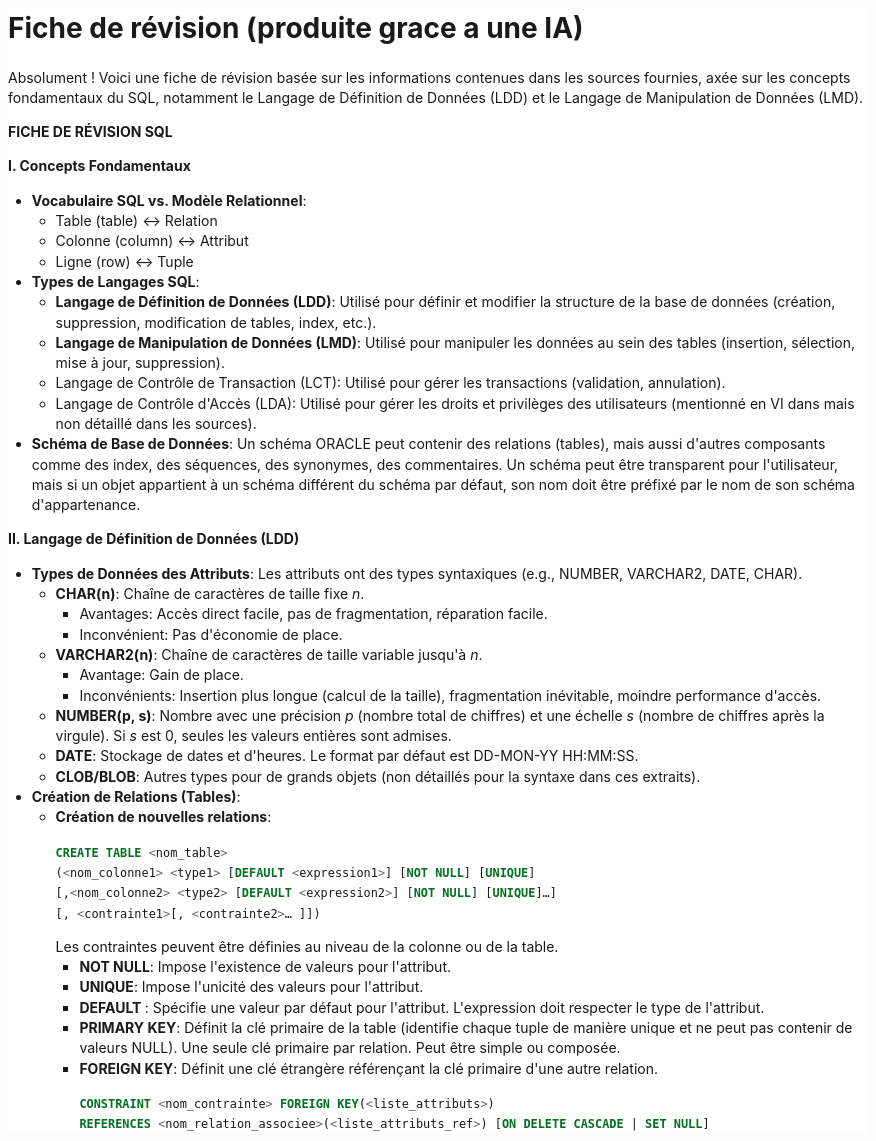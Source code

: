 # Fiche de révision (produite grace a une IA)

Absolument ! Voici une fiche de révision basée sur les informations contenues dans les sources fournies, axée sur les concepts fondamentaux du SQL, notamment le Langage de Définition de Données (LDD) et le Langage de Manipulation de Données (LMD).

**FICHE DE RÉVISION SQL**

**I. Concepts Fondamentaux**

*   **Vocabulaire SQL vs. Modèle Relationnel**:
    *   Table (table) ↔ Relation
    *   Colonne (column) ↔ Attribut
    *   Ligne (row) ↔ Tuple
*   **Types de Langages SQL**:
    *   **Langage de Définition de Données (LDD)**: Utilisé pour définir et modifier la structure de la base de données (création, suppression, modification de tables, index, etc.).
    *   **Langage de Manipulation de Données (LMD)**: Utilisé pour manipuler les données au sein des tables (insertion, sélection, mise à jour, suppression).
    *   Langage de Contrôle de Transaction (LCT): Utilisé pour gérer les transactions (validation, annulation).
    *   Langage de Contrôle d'Accès (LDA): Utilisé pour gérer les droits et privilèges des utilisateurs (mentionné en VI dans mais non détaillé dans les sources).
*   **Schéma de Base de Données**: Un schéma ORACLE peut contenir des relations (tables), mais aussi d'autres composants comme des index, des séquences, des synonymes, des commentaires. Un schéma peut être transparent pour l'utilisateur, mais si un objet appartient à un schéma différent du schéma par défaut, son nom doit être préfixé par le nom de son schéma d'appartenance.

**II. Langage de Définition de Données (LDD)**

*   **Types de Données des Attributs**: Les attributs ont des types syntaxiques (e.g., NUMBER, VARCHAR2, DATE, CHAR).
    *   **CHAR(n)**: Chaîne de caractères de taille fixe *n*.
        *   Avantages: Accès direct facile, pas de fragmentation, réparation facile.
        *   Inconvénient: Pas d'économie de place.
    *   **VARCHAR2(n)**: Chaîne de caractères de taille variable jusqu'à *n*.
        *   Avantage: Gain de place.
        *   Inconvénients: Insertion plus longue (calcul de la taille), fragmentation inévitable, moindre performance d'accès.
    *   **NUMBER(p, s)**: Nombre avec une précision *p* (nombre total de chiffres) et une échelle *s* (nombre de chiffres après la virgule). Si *s* est 0, seules les valeurs entières sont admises.
    *   **DATE**: Stockage de dates et d'heures. Le format par défaut est DD-MON-YY HH:MM:SS.
    *   **CLOB/BLOB**: Autres types pour de grands objets (non détaillés pour la syntaxe dans ces extraits).
*   **Création de Relations (Tables)**:
    *   **Création de nouvelles relations**:
        ```sql
        CREATE TABLE <nom_table>
        (<nom_colonne1> <type1> [DEFAULT <expression1>] [NOT NULL] [UNIQUE]
        [,<nom_colonne2> <type2> [DEFAULT <expression2>] [NOT NULL] [UNIQUE]…]
        [, <contrainte1>[, <contrainte2>… ]])
        ```
        Les contraintes peuvent être définies au niveau de la colonne ou de la table.
        *   **NOT NULL**: Impose l'existence de valeurs pour l'attribut.
        *   **UNIQUE**: Impose l'unicité des valeurs pour l'attribut.
        *   **DEFAULT <expression>**: Spécifie une valeur par défaut pour l'attribut. L'expression doit respecter le type de l'attribut.
        *   **PRIMARY KEY**: Définit la clé primaire de la table (identifie chaque tuple de manière unique et ne peut pas contenir de valeurs NULL). Une seule clé primaire par relation. Peut être simple ou composée.
        *   **FOREIGN KEY**: Définit une clé étrangère référençant la clé primaire d'une autre relation.
            ```sql
            CONSTRAINT <nom_contrainte> FOREIGN KEY(<liste_attributs>)
            REFERENCES <nom_relation_associee>(<liste_attributs_ref>) [ON DELETE CASCADE | SET NULL]
            ```